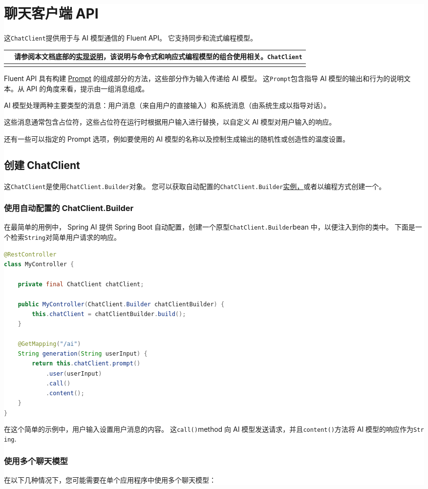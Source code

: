 # 聊天客户端 API

这`ChatClient`提供用于与 AI 模型通信的 Fluent API。 它支持同步和流式编程模型。

|      | 请参阅本文档底部的[实现说明](https://www.spring-doc.cn/spring-ai/1.0.0/api_chatclient.html#_implementation_notes)，该说明与命令式和响应式编程模型的组合使用相关。`ChatClient` |
| ---- | ------------------------------------------------------------ |
|      |                                                              |

Fluent API 具有构建 [Prompt](https://www.spring-doc.cn/spring-ai/1.0.0/api_prompt.html#_prompt) 的组成部分的方法，这些部分作为输入传递给 AI 模型。 这`Prompt`包含指导 AI 模型的输出和行为的说明文本。从 API 的角度来看，提示由一组消息组成。

AI 模型处理两种主要类型的消息：用户消息（来自用户的直接输入）和系统消息（由系统生成以指导对话）。

这些消息通常包含占位符，这些占位符在运行时根据用户输入进行替换，以自定义 AI 模型对用户输入的响应。

还有一些可以指定的 Prompt 选项，例如要使用的 AI 模型的名称以及控制生成输出的随机性或创造性的温度设置。

## 创建 ChatClient

这`ChatClient`是使用`ChatClient.Builder`对象。 您可以获取自动配置的`ChatClient.Builder`[实例，](https://www.spring-doc.cn/spring-ai/1.0.0/api_chatmodel.html)或者以编程方式创建一个。

### 使用自动配置的 ChatClient.Builder

在最简单的用例中， Spring AI 提供 Spring Boot 自动配置，创建一个原型`ChatClient.Builder`bean 中，以便注入到你的类中。 下面是一个检索`String`对简单用户请求的响应。

```java
@RestController
class MyController {

    private final ChatClient chatClient;

    public MyController(ChatClient.Builder chatClientBuilder) {
        this.chatClient = chatClientBuilder.build();
    }

    @GetMapping("/ai")
    String generation(String userInput) {
        return this.chatClient.prompt()
            .user(userInput)
            .call()
            .content();
    }
}
```

在这个简单的示例中，用户输入设置用户消息的内容。 这`call()`method 向 AI 模型发送请求，并且`content()`方法将 AI 模型的响应作为`String`.

### 使用多个聊天模型

在以下几种情况下，您可能需要在单个应用程序中使用多个聊天模型：

